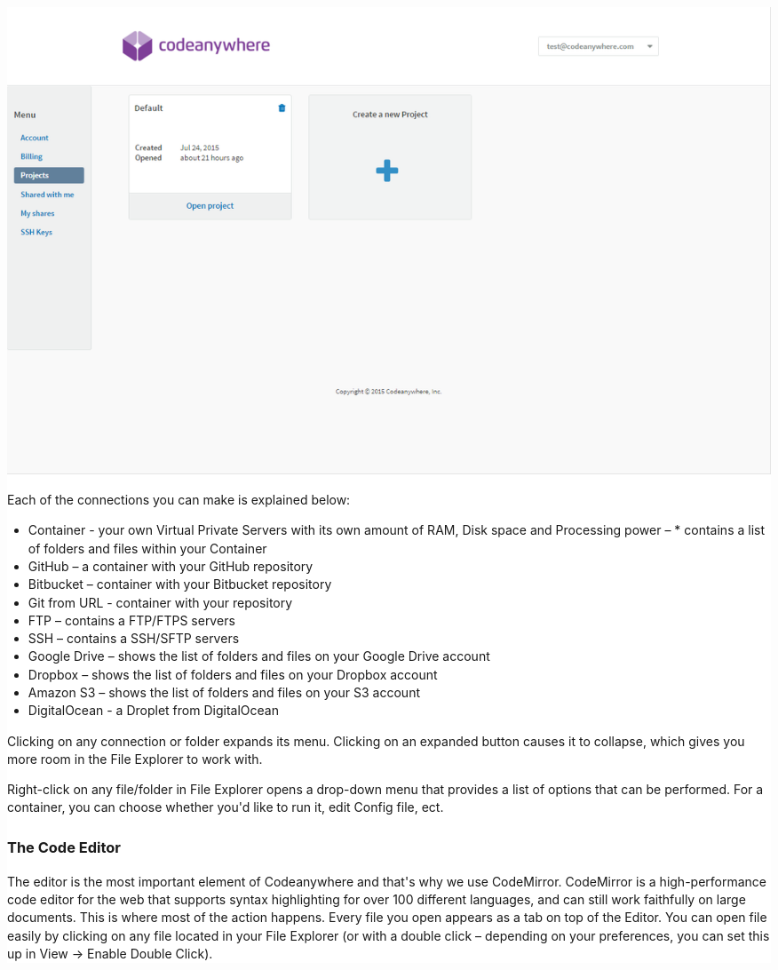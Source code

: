 ![](/images/project.png)

Each of the connections you can make is explained below:

* Container - your own Virtual Private Servers with its own amount of RAM, Disk space and Processing power – * contains a list of folders and files within your Container
* GitHub – a container with your GitHub repository
* Bitbucket – container with your Bitbucket repository
* Git from URL - container with your repository
* FTP – contains a FTP/FTPS servers
* SSH – contains a SSH/SFTP servers
* Google Drive – shows the list of folders and files on your Google Drive account
* Dropbox – shows the list of folders and files on your Dropbox account
* Amazon S3 – shows the list of folders and files on your S3 account
* DigitalOcean - a Droplet from DigitalOcean

Clicking on any connection or folder expands its menu. Clicking on an expanded button causes it to collapse, which gives you more room in the File Explorer to work with.

Right-click on any file/folder in File Explorer opens a drop-down menu that provides a list of options that can be performed. For a container, you can choose whether you'd like to run it, edit Config file, ect.

### The Code Editor
The editor is the most important element of Codeanywhere and that's why we use CodeMirror. CodeMirror is a high-performance code editor for the web that supports syntax highlighting for over 100 different languages, and can still work faithfully on large documents. This is where most of the action happens. Every file you open appears as a tab on top of the Editor. You can open file easily by clicking on any file located in your File Explorer (or with a double click – depending on your preferences, you can set this up in View -> Enable Double Click).
